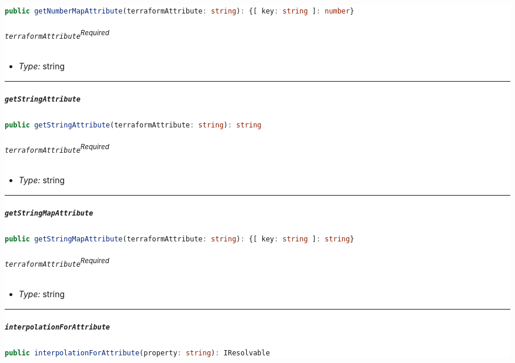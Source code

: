 ```typescript
public getNumberMapAttribute(terraformAttribute: string): {[ key: string ]: number}
```

###### `terraformAttribute`<sup>Required</sup> <a name="terraformAttribute" id="rhizo-co-terraform-provider-oci.coreBootVolumeBackup.CoreBootVolumeBackupSourceDetailsOutputReference.getNumberMapAttribute.parameter.terraformAttribute"></a>

- *Type:* string

---

##### `getStringAttribute` <a name="getStringAttribute" id="rhizo-co-terraform-provider-oci.coreBootVolumeBackup.CoreBootVolumeBackupSourceDetailsOutputReference.getStringAttribute"></a>

```typescript
public getStringAttribute(terraformAttribute: string): string
```

###### `terraformAttribute`<sup>Required</sup> <a name="terraformAttribute" id="rhizo-co-terraform-provider-oci.coreBootVolumeBackup.CoreBootVolumeBackupSourceDetailsOutputReference.getStringAttribute.parameter.terraformAttribute"></a>

- *Type:* string

---

##### `getStringMapAttribute` <a name="getStringMapAttribute" id="rhizo-co-terraform-provider-oci.coreBootVolumeBackup.CoreBootVolumeBackupSourceDetailsOutputReference.getStringMapAttribute"></a>

```typescript
public getStringMapAttribute(terraformAttribute: string): {[ key: string ]: string}
```

###### `terraformAttribute`<sup>Required</sup> <a name="terraformAttribute" id="rhizo-co-terraform-provider-oci.coreBootVolumeBackup.CoreBootVolumeBackupSourceDetailsOutputReference.getStringMapAttribute.parameter.terraformAttribute"></a>

- *Type:* string

---

##### `interpolationForAttribute` <a name="interpolationForAttribute" id="rhizo-co-terraform-provider-oci.coreBootVolumeBackup.CoreBootVolumeBackupSourceDetailsOutputReference.interpolationForAttribute"></a>

```typescript
public interpolationForAttribute(property: string): IResolvable
```
